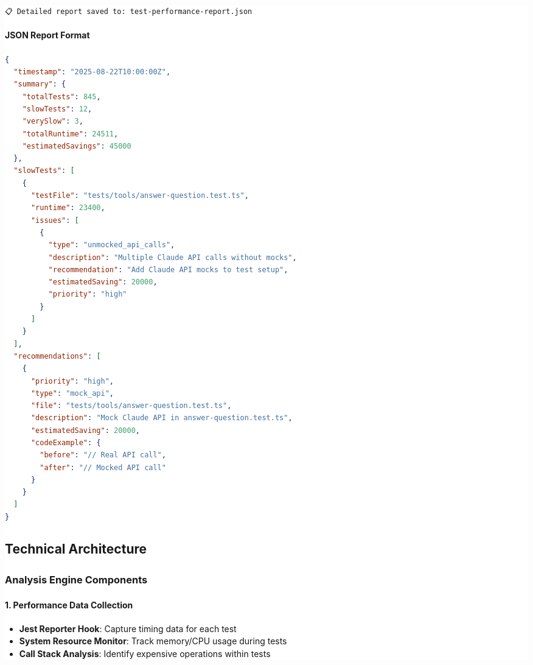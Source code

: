 ```
📋 Detailed report saved to: test-performance-report.json
```

#### JSON Report Format
```json
{
  "timestamp": "2025-08-22T10:00:00Z",
  "summary": {
    "totalTests": 845,
    "slowTests": 12,
    "verySlow": 3,
    "totalRuntime": 24511,
    "estimatedSavings": 45000
  },
  "slowTests": [
    {
      "testFile": "tests/tools/answer-question.test.ts",
      "runtime": 23400,
      "issues": [
        {
          "type": "unmocked_api_calls",
          "description": "Multiple Claude API calls without mocks",
          "recommendation": "Add Claude API mocks to test setup",
          "estimatedSaving": 20000,
          "priority": "high"
        }
      ]
    }
  ],
  "recommendations": [
    {
      "priority": "high",
      "type": "mock_api",
      "file": "tests/tools/answer-question.test.ts",
      "description": "Mock Claude API in answer-question.test.ts",
      "estimatedSaving": 20000,
      "codeExample": {
        "before": "// Real API call",
        "after": "// Mocked API call"
      }
    }
  ]
}
```

## Technical Architecture

### Analysis Engine Components

#### 1. Performance Data Collection
- **Jest Reporter Hook**: Capture timing data for each test
- **System Resource Monitor**: Track memory/CPU usage during tests
- **Call Stack Analysis**: Identify expensive operations within tests
